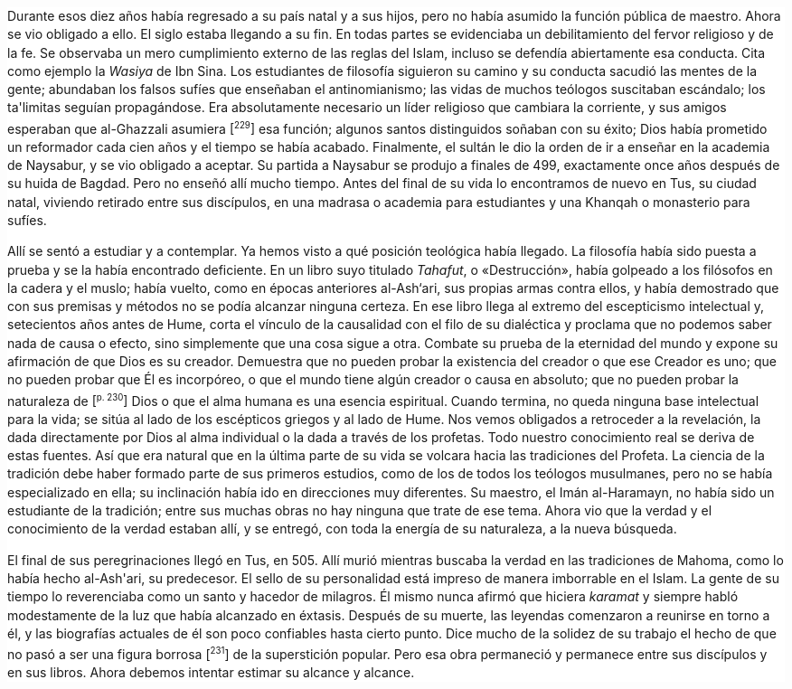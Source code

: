 Durante esos diez años había regresado a su país natal y a sus hijos, pero no había asumido la función pública de maestro. Ahora se vio obligado a ello. El siglo estaba llegando a su fin. En todas partes se evidenciaba un debilitamiento del fervor religioso y de la fe. Se observaba un mero cumplimiento externo de las reglas del Islam, incluso se defendía abiertamente esa conducta. Cita como ejemplo la _Wasiya_ de Ibn Sina. Los estudiantes de filosofía siguieron su camino y su conducta sacudió las mentes de la gente; abundaban los falsos sufíes que enseñaban el antinomianismo; las vidas de muchos teólogos suscitaban escándalo; los ta'limitas seguían propagándose. Era absolutamente necesario un líder religioso que cambiara la corriente, y sus amigos esperaban que al-Ghazzali asumiera <span id="p229">[<sup><small>229</small></sup>]</span> esa función; algunos santos distinguidos soñaban con su éxito; Dios había prometido un reformador cada cien años y el tiempo se había acabado. Finalmente, el sultán le dio la orden de ir a enseñar en la academia de Naysabur, y se vio obligado a aceptar. Su partida a Naysabur se produjo a finales de 499, exactamente once años después de su huida de Bagdad. Pero no enseñó allí mucho tiempo. Antes del final de su vida lo encontramos de nuevo en Tus, su ciudad natal, viviendo retirado entre sus discípulos, en una madrasa o academia para estudiantes y una Khanqah o monasterio para sufíes.

Allí se sentó a estudiar y a contemplar. Ya hemos visto a qué posición teológica había llegado. La filosofía había sido puesta a prueba y se la había encontrado deficiente. En un libro suyo titulado _Tahafut_, o «Destrucción», había golpeado a los filósofos en la cadera y el muslo; había vuelto, como en épocas anteriores al-Ash‘ari, sus propias armas contra ellos, y había demostrado que con sus premisas y métodos no se podía alcanzar ninguna certeza. En ese libro llega al extremo del escepticismo intelectual y, setecientos años antes de Hume, corta el vínculo de la causalidad con el filo de su dialéctica y proclama que no podemos saber nada de causa o efecto, sino simplemente que una cosa sigue a otra. Combate su prueba de la eternidad del mundo y expone su afirmación de que Dios es su creador. Demuestra que no pueden probar la existencia del creador o que ese Creador es uno; que no pueden probar que Él es incorpóreo, o que el mundo tiene algún creador o causa en absoluto; que no pueden probar la naturaleza de <span id="p230">[<sup><small>p. 230</small></sup>]</span> Dios o que el alma humana es una esencia espiritual. Cuando termina, no queda ninguna base intelectual para la vida; se sitúa al lado de los escépticos griegos y al lado de Hume. Nos vemos obligados a retroceder a la revelación, la dada directamente por Dios al alma individual o la dada a través de los profetas. Todo nuestro conocimiento real se deriva de estas fuentes. Así que era natural que en la última parte de su vida se volcara hacia las tradiciones del Profeta. La ciencia de la tradición debe haber formado parte de sus primeros estudios, como de los de todos los teólogos musulmanes, pero no se había especializado en ella; su inclinación había ido en direcciones muy diferentes. Su maestro, el Imán al-Haramayn, no había sido un estudiante de la tradición; entre sus muchas obras no hay ninguna que trate de ese tema. Ahora vio que la verdad y el conocimiento de la verdad estaban allí, y se entregó, con toda la energía de su naturaleza, a la nueva búsqueda.

El final de sus peregrinaciones llegó en Tus, en 505. Allí murió mientras buscaba la verdad en las tradiciones de Mahoma, como lo había hecho al-Ash'ari, su predecesor. El sello de su personalidad está impreso de manera imborrable en el Islam. La gente de su tiempo lo reverenciaba como un santo y hacedor de milagros. Él mismo nunca afirmó que hiciera _karamat_ y siempre habló modestamente de la luz que había alcanzado en éxtasis. Después de su muerte, las leyendas comenzaron a reunirse en torno a él, y las biografías actuales de él son poco confiables hasta cierto punto. Dice mucho de la solidez de su trabajo el hecho de que no pasó a ser una figura borrosa <span id="p231">[<sup><small>231</small></sup>]</span> de la superstición popular. Pero esa obra permaneció y permanece entre sus discípulos y en sus libros. Ahora debemos intentar estimar su alcance y alcance.
